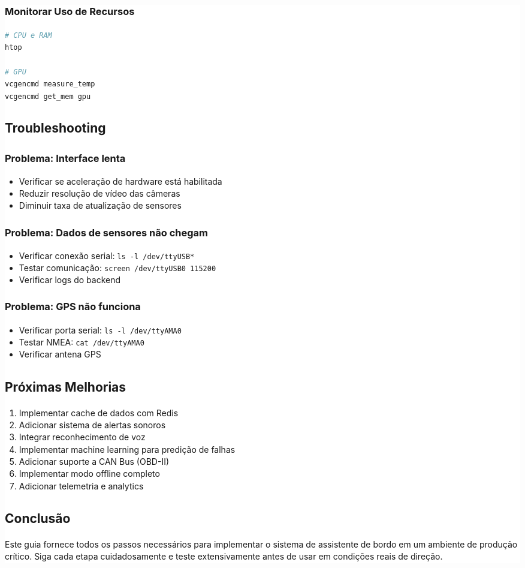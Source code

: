 ### Monitorar Uso de Recursos
```bash
# CPU e RAM
htop

# GPU
vcgencmd measure_temp
vcgencmd get_mem gpu
```

## Troubleshooting

### Problema: Interface lenta
- Verificar se aceleração de hardware está habilitada
- Reduzir resolução de vídeo das câmeras
- Diminuir taxa de atualização de sensores

### Problema: Dados de sensores não chegam
- Verificar conexão serial: `ls -l /dev/ttyUSB*`
- Testar comunicação: `screen /dev/ttyUSB0 115200`
- Verificar logs do backend

### Problema: GPS não funciona
- Verificar porta serial: `ls -l /dev/ttyAMA0`
- Testar NMEA: `cat /dev/ttyAMA0`
- Verificar antena GPS

## Próximas Melhorias

1. Implementar cache de dados com Redis
2. Adicionar sistema de alertas sonoros
3. Integrar reconhecimento de voz
4. Implementar machine learning para predição de falhas
5. Adicionar suporte a CAN Bus (OBD-II)
6. Implementar modo offline completo
7. Adicionar telemetria e analytics

## Conclusão

Este guia fornece todos os passos necessários para implementar o sistema de assistente de bordo em um ambiente de produção crítico. Siga cada etapa cuidadosamente e teste extensivamente antes de usar em condições reais de direção.

